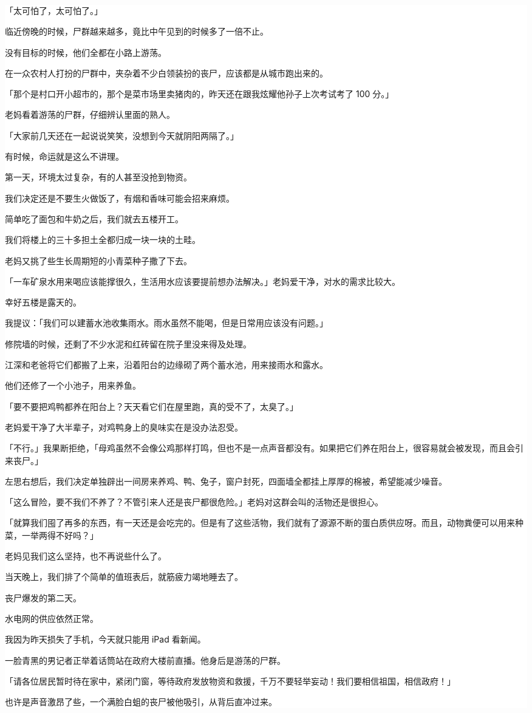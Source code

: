 「太可怕了，太可怕了。」

临近傍晚的时候，尸群越来越多，竟比中午见到的时候多了一倍不止。

没有目标的时候，他们全都在小路上游荡。

在一众农村人打扮的尸群中，夹杂着不少白领装扮的丧尸，应该都是从城市跑出来的。

「那个是村口开小超市的，那个是菜市场里卖猪肉的，昨天还在跟我炫耀他孙子上次考试考了 100 分。」

老妈看着游荡的尸群，仔细辨认里面的熟人。

「大家前几天还在一起说说笑笑，没想到今天就阴阳两隔了。」

有时候，命运就是这么不讲理。

第一天，环境太过复杂，有的人甚至没抢到物资。

我们决定还是不要生火做饭了，有烟和香味可能会招来麻烦。

简单吃了面包和牛奶之后，我们就去五楼开工。

我们将楼上的三十多担土全都归成一块一块的土畦。

老妈又挑了些生长周期短的小青菜种子撒了下去。

「一车矿泉水用来喝应该能撑很久，生活用水应该要提前想办法解决。」老妈爱干净，对水的需求比较大。

幸好五楼是露天的。

我提议：「我们可以建蓄水池收集雨水。雨水虽然不能喝，但是日常用应该没有问题。」

修院墙的时候，还剩了不少水泥和红砖留在院子里没来得及处理。

江深和老爸将它们都搬了上来，沿着阳台的边缘砌了两个蓄水池，用来接雨水和露水。

他们还修了一个小池子，用来养鱼。

「要不要把鸡鸭都养在阳台上？天天看它们在屋里跑，真的受不了，太臭了。」

老妈爱干净了大半辈子，对鸡鸭身上的臭味实在是没办法忍受。

「不行。」我果断拒绝，「母鸡虽然不会像公鸡那样打鸣，但也不是一点声音都没有。如果把它们养在阳台上，很容易就会被发现，而且会引来丧尸。」

左思右想后，我们决定单独辟出一间房来养鸡、鸭、兔子，窗户封死，四面墙全都挂上厚厚的棉被，希望能减少噪音。

「这么冒险，要不我们不养了？不管引来人还是丧尸都很危险。」老妈对这群会叫的活物还是很担心。

「就算我们囤了再多的东西，有一天还是会吃完的。但是有了这些活物，我们就有了源源不断的蛋白质供应呀。而且，动物粪便可以用来种菜，一举两得不好吗？」

老妈见我们这么坚持，也不再说些什么了。

当天晚上，我们排了个简单的值班表后，就筋疲力竭地睡去了。

丧尸爆发的第二天。

水电网的供应依然正常。

我因为昨天损失了手机，今天就只能用 iPad 看新闻。

一脸青黑的男记者正举着话筒站在政府大楼前直播。他身后是游荡的尸群。

「请各位居民暂时待在家中，紧闭门窗，等待政府发放物资和救援，千万不要轻举妄动！我们要相信祖国，相信政府！」

也许是声音激昂了些，一个满脸白蛆的丧尸被他吸引，从背后直冲过来。
